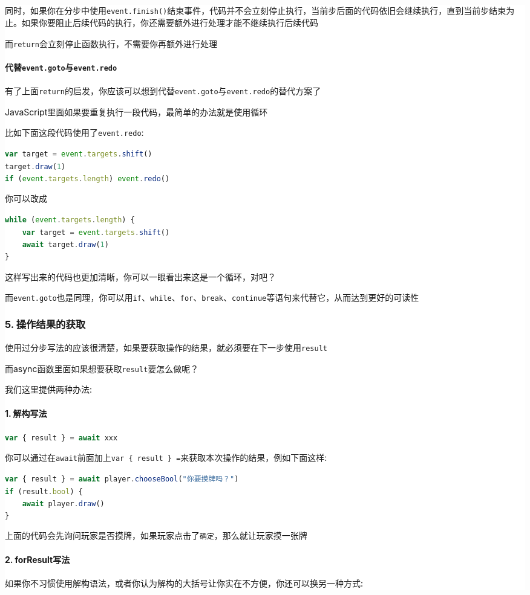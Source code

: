 同时，如果你在分步中使用`event.finish()`结束事件，代码并不会立刻停止执行，当前步后面的代码依旧会继续执行，直到当前步结束为止。如果你要阻止后续代码的执行，你还需要额外进行处理才能不继续执行后续代码

而`return`会立刻停止函数执行，不需要你再额外进行处理

#### 代替`event.goto`与`event.redo`

有了上面`return`的启发，你应该可以想到代替`event.goto`与`event.redo`的替代方案了

JavaScript里面如果要重复执行一段代码，最简单的办法就是使用循环

比如下面这段代码使用了`event.redo`:

```javascript
var target = event.targets.shift()
target.draw(1)
if (event.targets.length) event.redo()
```

你可以改成

```javascript
while (event.targets.length) {
    var target = event.targets.shift()
    await target.draw(1)
}
```

这样写出来的代码也更加清晰，你可以一眼看出来这是一个循环，对吧？

而`event.goto`也是同理，你可以用`if`、`while`、`for`、`break`、`continue`等语句来代替它，从而达到更好的可读性

### 5. 操作结果的获取
使用过分步写法的应该很清楚，如果要获取操作的结果，就必须要在下一步使用`result`

而async函数里面如果想要获取`result`要怎么做呢？

我们这里提供两种办法:

#### 1. 解构写法

```javascript
var { result } = await xxx
```

你可以通过在`await`前面加上`var { result } =`来获取本次操作的结果，例如下面这样:

```javascript
var { result } = await player.chooseBool("你要摸牌吗？")
if (result.bool) {
    await player.draw()
}
```

上面的代码会先询问玩家是否摸牌，如果玩家点击了`确定`，那么就让玩家摸一张牌

#### 2. forResult写法

如果你不习惯使用解构语法，或者你认为解构的大括号让你实在不方便，你还可以换另一种方式:
